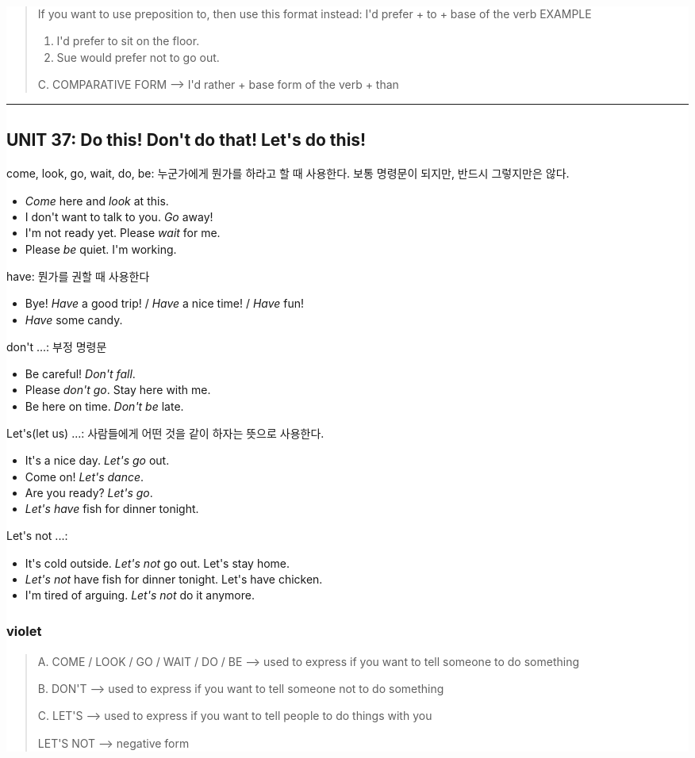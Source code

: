 >
> If you want to use preposition to, then use this format instead: I'd prefer + to + base of the verb
> EXAMPLE
> 1. I'd prefer to sit on the floor.
> 2. Sue would prefer not to go out.
>
> C.
> COMPARATIVE FORM
> --> I'd rather + base form of the verb + than

-------------------------------------------------------------------------------

## UNIT 37: Do this! Don't do that! Let's do this!

come, look, go, wait, do, be: 누군가에게 뭔가를 하라고 할 때 사용한다. 보통 명령문이 되지만, 반드시 그렇지만은 않다.

- *Come* here and *look* at this.
- I don't want to talk to you. *Go* away!
- I'm not ready yet. Please *wait* for me.
- Please *be* quiet. I'm working.

have: 뭔가를 권할 때 사용한다

- Bye! *Have* a good trip! / *Have* a nice time! / *Have* fun!
- *Have* some candy.

don't ...: 부정 명령문

- Be careful! *Don't fall*.
- Please *don't go*. Stay here with me.
- Be here on time. *Don't be* late.

Let's(let us) ...: 사람들에게 어떤 것을 같이 하자는 뜻으로 사용한다.

- It's a nice day. *Let's go* out.
- Come on! *Let's dance*.
- Are you ready? *Let's go*.
- *Let's have* fish for dinner tonight.

Let's not ...:

- It's cold outside. *Let's not* go out. Let's stay home.
- *Let's not* have fish for dinner tonight. Let's have chicken.
- I'm tired of arguing. *Let's not* do it anymore.

### violet

> A.
> COME / LOOK / GO / WAIT / DO / BE
> --> used to express if you want to tell someone to do something
>
> B.
> DON'T
> --> used to express if you want to tell someone not to do something
>
> C.
> LET'S
> --> used to express if you want to tell people to do things with you
>
> LET'S NOT
> --> negative form
